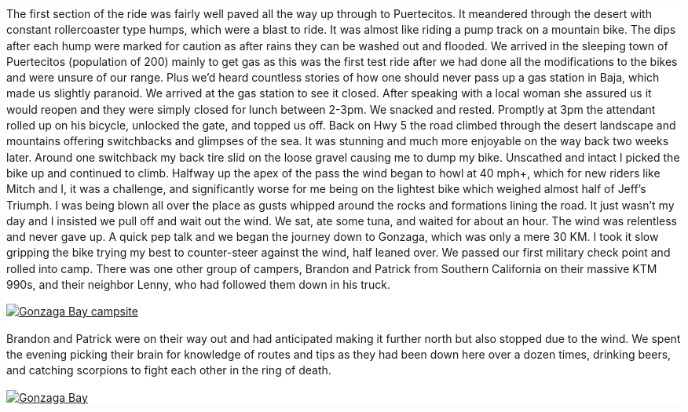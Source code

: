 The first section of the ride was fairly well paved all the way up through to Puertecitos. It meandered through the desert with constant rollercoaster type humps, which were a blast to ride. It was almost like riding a pump track on a mountain bike. The dips after each hump were marked for caution as after rains they can be washed out and flooded. We arrived in the sleeping town of Puertecitos (population of 200) mainly to get gas as this was the first test ride after we had done all the modifications to the bikes and were unsure of our range. Plus we’d heard countless stories of how one should never pass up a gas station in Baja, which made us slightly paranoid. We arrived at the gas station to see it closed. After speaking with a local woman she assured us it would reopen and they were simply closed for lunch between 2-3pm. We snacked and rested. Promptly at 3pm the attendant rolled up on his bicycle, unlocked the gate, and topped us off. Back on Hwy 5 the road climbed through the desert landscape and mountains offering switchbacks and glimpses of the sea. It was stunning and much more enjoyable on the way back two weeks later. Around one switchback my back tire slid on the loose gravel causing me to dump my bike. Unscathed and intact I picked the bike up and continued to climb. Halfway up the apex of the pass the wind began to howl at 40 mph+, which for new riders like Mitch and I, it was a challenge, and significantly worse for me being on the lightest bike which weighed almost half of Jeff’s Triumph. I was being blown all over the place as gusts whipped around the rocks and formations lining the road. It just wasn’t my day and I insisted we pull off and wait out the wind. We sat, ate some tuna, and waited for about an hour. The wind was relentless and never gave up. A quick pep talk and we began the journey down to Gonzaga, which was only a mere 30 KM. I took it slow gripping the bike trying my best to counter-steer against the wind, half leaned over. We passed our first military check point and rolled into camp. There was one other group of campers, Brandon and Patrick from Southern California on their massive KTM 990s, and their neighbor Lenny, who had followed them down in his truck.

<div class="ngg-gallery-singlepic-image ngg-center" style="">
  <a href="http://www.elevationupgrade.com/wp-content/gallery/baja/Baja-Moto-Trip-12.jpg"
		     title=""
             data-src="http://www.elevationupgrade.com/wp-content/gallery/baja/Baja-Moto-Trip-12.jpg"
             data-thumbnail="http://www.elevationupgrade.com/wp-content/gallery/baja/thumbs/thumbs_Baja-Moto-Trip-12.jpg"
             data-image-id="222"
             data-title="Gonzaga Bay campsite"
             data-description=""
             target='_self'
             class="ngg-fancybox" rel="a3c641f775a558a593a7126783955721"> <img class="ngg-singlepic"
             src="http://www.elevationupgrade.com/wp-content/gallery/baja/dynamic/Baja-Moto-Trip-12.jpg-nggid03222-ngg0dyn-0x0x100-00f0w010c010r110f110r010t010.jpg"
             alt="Gonzaga Bay campsite"
             title="Gonzaga Bay campsite"
 /> </a>
</div>

Brandon and Patrick were on their way out and had anticipated making it further north but also stopped due to the wind. We spent the evening picking their brain for knowledge of routes and tips as they had been down here over a dozen times, drinking beers, and catching scorpions to fight each other in the ring of death.

<div class="ngg-gallery-singlepic-image ngg-center" style="">
  <a href="http://www.elevationupgrade.com/wp-content/gallery/baja/Baja-Moto-Trip-13.jpg"
		     title=""
             data-src="http://www.elevationupgrade.com/wp-content/gallery/baja/Baja-Moto-Trip-13.jpg"
             data-thumbnail="http://www.elevationupgrade.com/wp-content/gallery/baja/thumbs/thumbs_Baja-Moto-Trip-13.jpg"
             data-image-id="223"
             data-title="Gonzaga Bay"
             data-description=""
             target='_self'
             class="ngg-fancybox" rel="3dcec7f86589ff305aab6941d18c20f8"> <img class="ngg-singlepic"
             src="http://www.elevationupgrade.com/wp-content/gallery/baja/dynamic/Baja-Moto-Trip-13.jpg-nggid03223-ngg0dyn-0x0x100-00f0w010c010r110f110r010t010.jpg"
             alt="Gonzaga Bay"
             title="Gonzaga Bay"
 /> </a>
</div>